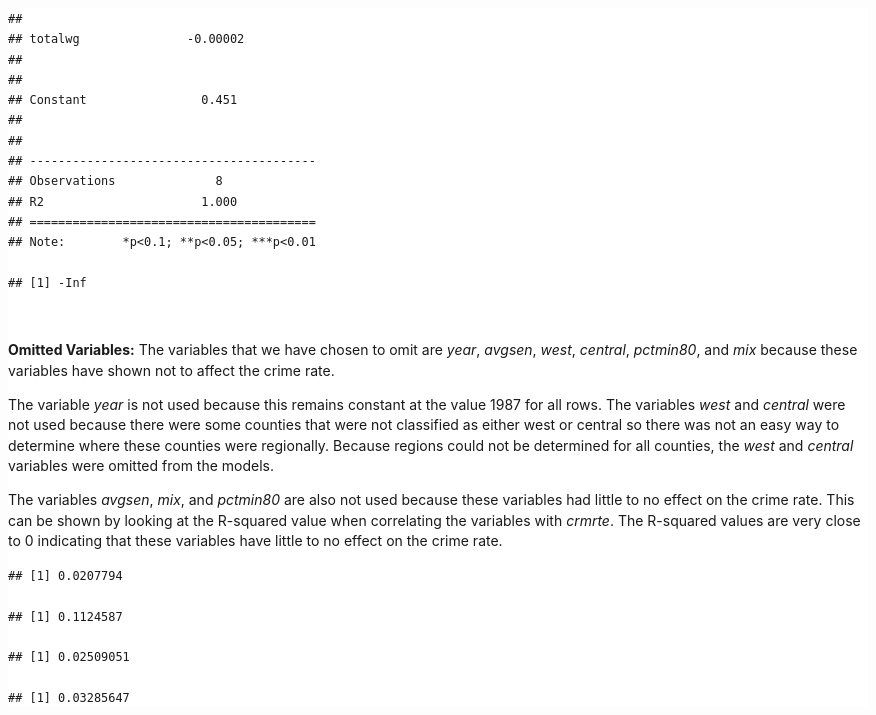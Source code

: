     ##                                         
    ## totalwg               -0.00002          
    ##                                         
    ##                                         
    ## Constant                0.451           
    ##                                         
    ##                                         
    ## ----------------------------------------
    ## Observations              8             
    ## R2                      1.000           
    ## ========================================
    ## Note:        *p<0.1; **p<0.05; ***p<0.01

    ## [1] -Inf

 

**Omitted Variables:** The variables that we have chosen to omit are
*year*, *avgsen*, *west*, *central*, *pctmin80*, and *mix* because these
variables have shown not to affect the crime rate.

The variable *year* is not used because this remains constant at the
value 1987 for all rows. The variables *west* and *central* were not
used because there were some counties that were not classified as either
west or central so there was not an easy way to determine where these
counties were regionally. Because regions could not be determined for
all counties, the *west* and *central* variables were omitted from the
models.

The variables *avgsen*, *mix*, and *pctmin80* are also not used because
these variables had little to no effect on the crime rate. This can be
shown by looking at the R-squared value when correlating the variables
with *crmrte*. The R-squared values are very close to 0 indicating that
these variables have little to no effect on the crime rate.

    ## [1] 0.0207794

    ## [1] 0.1124587

    ## [1] 0.02509051

    ## [1] 0.03285647
